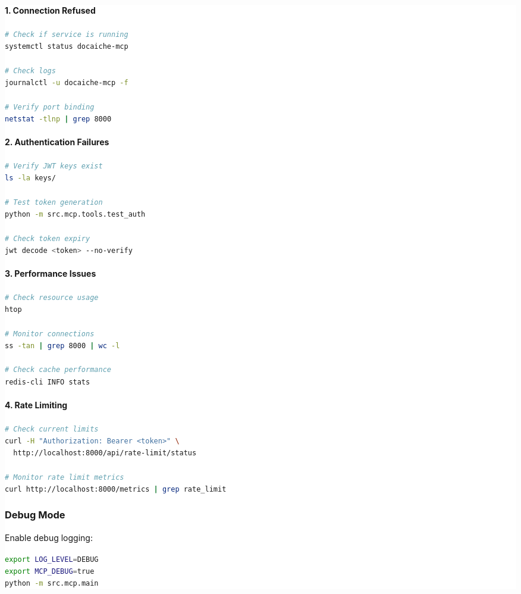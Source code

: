 #### 1. Connection Refused

```bash
# Check if service is running
systemctl status docaiche-mcp

# Check logs
journalctl -u docaiche-mcp -f

# Verify port binding
netstat -tlnp | grep 8000
```

#### 2. Authentication Failures

```bash
# Verify JWT keys exist
ls -la keys/

# Test token generation
python -m src.mcp.tools.test_auth

# Check token expiry
jwt decode <token> --no-verify
```

#### 3. Performance Issues

```bash
# Check resource usage
htop

# Monitor connections
ss -tan | grep 8000 | wc -l

# Check cache performance
redis-cli INFO stats
```

#### 4. Rate Limiting

```bash
# Check current limits
curl -H "Authorization: Bearer <token>" \
  http://localhost:8000/api/rate-limit/status

# Monitor rate limit metrics
curl http://localhost:8000/metrics | grep rate_limit
```

### Debug Mode

Enable debug logging:

```bash
export LOG_LEVEL=DEBUG
export MCP_DEBUG=true
python -m src.mcp.main
```
